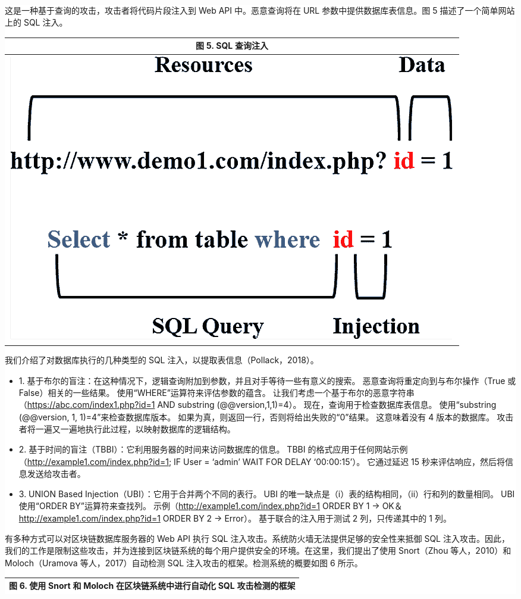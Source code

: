 这是一种基于查询的攻击，攻击者将代码片段注入到 Web API 中。恶意查询将在 URL 参数中提供数据库表信息。图 5 描述了一个简单网站上的 SQL 注入。

| 图 5. SQL 查询注入 |
| --- |
| ![Figure978-1-7998-7589-5.ch011.f05](img/ch011.f05.png) |

我们介绍了对数据库执行的几种类型的 SQL 注入，以提取表信息（Pollack，2018）。

+   1\. 基于布尔的盲注：在这种情况下，逻辑查询附加到参数，并且对手等待一些有意义的搜索。 恶意查询将重定向到与布尔操作（True 或 False）相关的一些结果。 使用“WHERE”运算符来评估参数的蕴含。 让我们考虑一个基于布尔的恶意字符串（https://abc.com/index1.php?id=1 AND substring (@@version,1,1)=4）。 现在，查询用于检查数据库表信息。 使用“substring (@@version, 1, 1)=4”来检查数据库版本。 如果为真，则返回一行，否则将给出失败的“0”结果。 这意味着没有 4 版本的数据库。 攻击者将一遍又一遍地执行此过程，以映射数据库的逻辑结构。

+   2\. 基于时间的盲注（TBBI）：它利用服务器的时间来访问数据库的信息。 TBBI 的格式应用于任何网站示例（http://example1.com/index.php?id=1; IF User = ‘admin’ WAIT FOR DELAY ‘00:00:15’）。 它通过延迟 15 秒来评估响应，然后将信息发送给攻击者。

+   3\. UNION Based Injection（UBI）：它用于合并两个不同的表行。 UBI 的唯一缺点是（i）表的结构相同，（ii）行和列的数量相同。 UBI 使用“ORDER BY”运算符来查找列。 示例（http://example1.com/index.php?id=1 ORDER BY 1 -> OK＆http://example1.com/index.php?id=1 ORDER BY 2 -> Error）。 基于联合的注入用于测试 2 列，只传递其中的 1 列。

有多种方式可以对区块链数据库服务器的 Web API 执行 SQL 注入攻击。系统防火墙无法提供足够的安全性来抵御 SQL 注入攻击。因此，我们的工作是限制这些攻击，并为连接到区块链系统的每个用户提供安全的环境。在这里，我们提出了使用 Snort（Zhou 等人，2010）和 Moloch（Uramova 等人，2017）自动检测 SQL 注入攻击的框架。检测系统的概要如图 6 所示。

| 图 6\. 使用 Snort 和 Moloch 在区块链系统中进行自动化 SQL 攻击检测的框架 |
| --- |